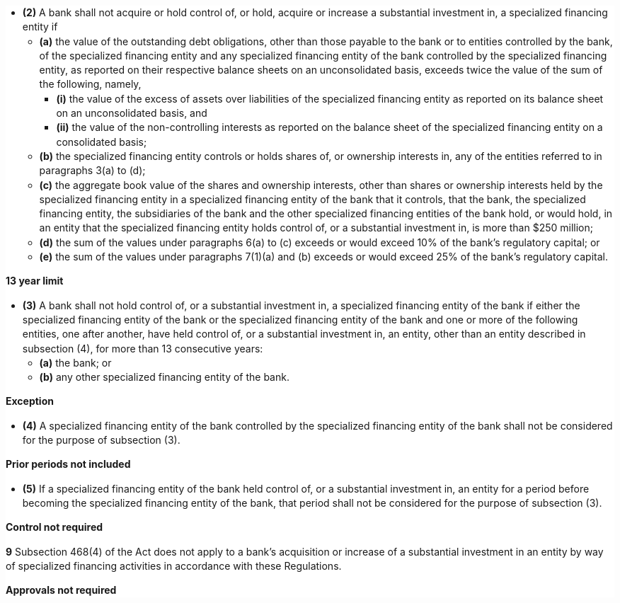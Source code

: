 - **(2)** A bank shall not acquire or hold control of, or hold, acquire or increase a substantial investment in, a specialized financing entity if
	- **(a)** the value of the outstanding debt obligations, other than those payable to the bank or to entities controlled by the bank, of the specialized financing entity and any specialized financing entity of the bank controlled by the specialized financing entity, as reported on their respective balance sheets on an unconsolidated basis, exceeds twice the value of the sum of the following, namely,
		- **(i)** the value of the excess of assets over liabilities of the specialized financing entity as reported on its balance sheet on an unconsolidated basis, and
		- **(ii)** the value of the non-controlling interests as reported on the balance sheet of the specialized financing entity on a consolidated basis;
	- **(b)** the specialized financing entity controls or holds shares of, or ownership interests in, any of the entities referred to in paragraphs 3(a) to (d);
	- **(c)** the aggregate book value of the shares and ownership interests, other than shares or ownership interests held by the specialized financing entity in a specialized financing entity of the bank that it controls, that the bank, the specialized financing entity, the subsidiaries of the bank and the other specialized financing entities of the bank hold, or would hold, in an entity that the specialized financing entity holds control of, or a substantial investment in, is more than $250 million;
	- **(d)** the sum of the values under paragraphs 6(a) to (c) exceeds or would exceed 10% of the bank’s regulatory capital; or
	- **(e)** the sum of the values under paragraphs 7(1)(a) and (b) exceeds or would exceed 25% of the bank’s regulatory capital.

**13 year limit**

- **(3)** A bank shall not hold control of, or a substantial investment in, a specialized financing entity of the bank if either the specialized financing entity of the bank or the specialized financing entity of the bank and one or more of the following entities, one after another, have held control of, or a substantial investment in, an entity, other than an entity described in subsection (4), for more than 13 consecutive years:
	- **(a)** the bank; or
	- **(b)** any other specialized financing entity of the bank.

**Exception**

- **(4)** A specialized financing entity of the bank controlled by the specialized financing entity of the bank shall not be considered for the purpose of subsection (3).

**Prior periods not included**

- **(5)** If a specialized financing entity of the bank held control of, or a substantial investment in, an entity for a period before becoming the specialized financing entity of the bank, that period shall not be considered for the purpose of subsection (3).




**Control not required**

**9** Subsection 468(4) of the Act does not apply to a bank’s acquisition or increase of a substantial investment in an entity by way of specialized financing activities in accordance with these Regulations.




**Approvals not required**

